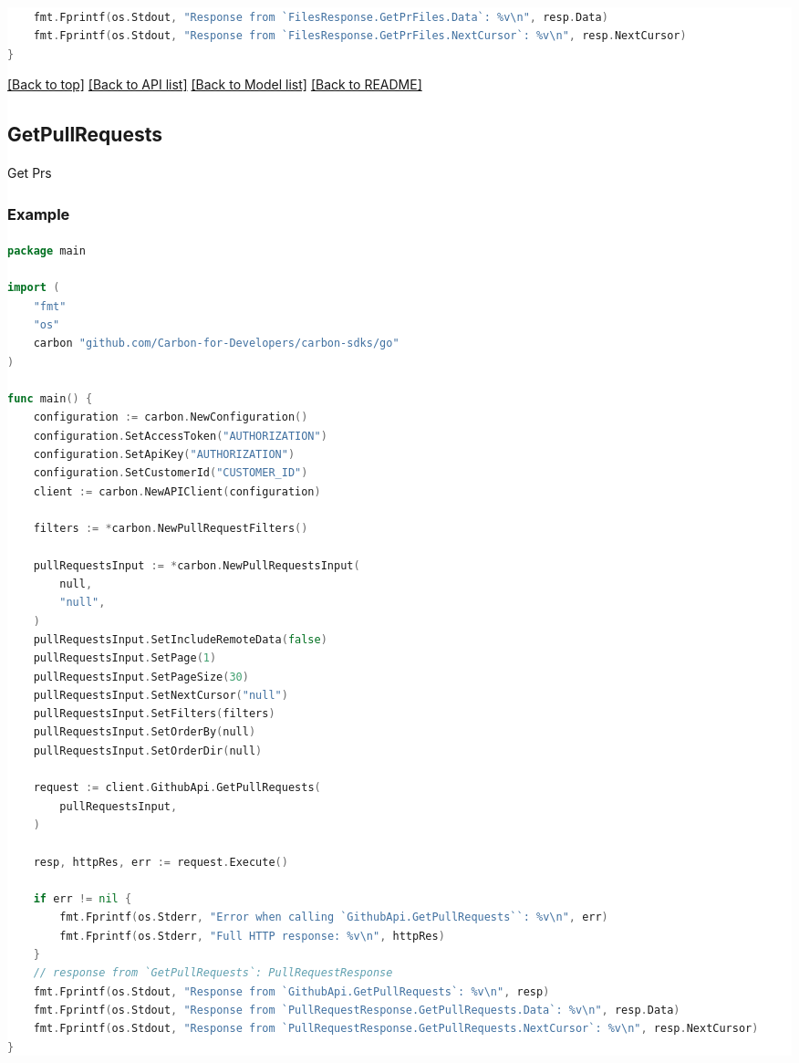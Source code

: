 ```go
    fmt.Fprintf(os.Stdout, "Response from `FilesResponse.GetPrFiles.Data`: %v\n", resp.Data)
    fmt.Fprintf(os.Stdout, "Response from `FilesResponse.GetPrFiles.NextCursor`: %v\n", resp.NextCursor)
}
```

[[Back to top]](#) [[Back to API list]](../README.md#documentation-for-api-endpoints)
[[Back to Model list]](../README.md#documentation-for-models)
[[Back to README]](../README.md)


## GetPullRequests

Get Prs

### Example

```go
package main

import (
    "fmt"
    "os"
    carbon "github.com/Carbon-for-Developers/carbon-sdks/go"
)

func main() {
    configuration := carbon.NewConfiguration()
    configuration.SetAccessToken("AUTHORIZATION")
    configuration.SetApiKey("AUTHORIZATION")
    configuration.SetCustomerId("CUSTOMER_ID")
    client := carbon.NewAPIClient(configuration)

    filters := *carbon.NewPullRequestFilters()
    
    pullRequestsInput := *carbon.NewPullRequestsInput(
        null,
        "null",
    )
    pullRequestsInput.SetIncludeRemoteData(false)
    pullRequestsInput.SetPage(1)
    pullRequestsInput.SetPageSize(30)
    pullRequestsInput.SetNextCursor("null")
    pullRequestsInput.SetFilters(filters)
    pullRequestsInput.SetOrderBy(null)
    pullRequestsInput.SetOrderDir(null)
    
    request := client.GithubApi.GetPullRequests(
        pullRequestsInput,
    )
    
    resp, httpRes, err := request.Execute()

    if err != nil {
        fmt.Fprintf(os.Stderr, "Error when calling `GithubApi.GetPullRequests``: %v\n", err)
        fmt.Fprintf(os.Stderr, "Full HTTP response: %v\n", httpRes)
    }
    // response from `GetPullRequests`: PullRequestResponse
    fmt.Fprintf(os.Stdout, "Response from `GithubApi.GetPullRequests`: %v\n", resp)
    fmt.Fprintf(os.Stdout, "Response from `PullRequestResponse.GetPullRequests.Data`: %v\n", resp.Data)
    fmt.Fprintf(os.Stdout, "Response from `PullRequestResponse.GetPullRequests.NextCursor`: %v\n", resp.NextCursor)
}
```